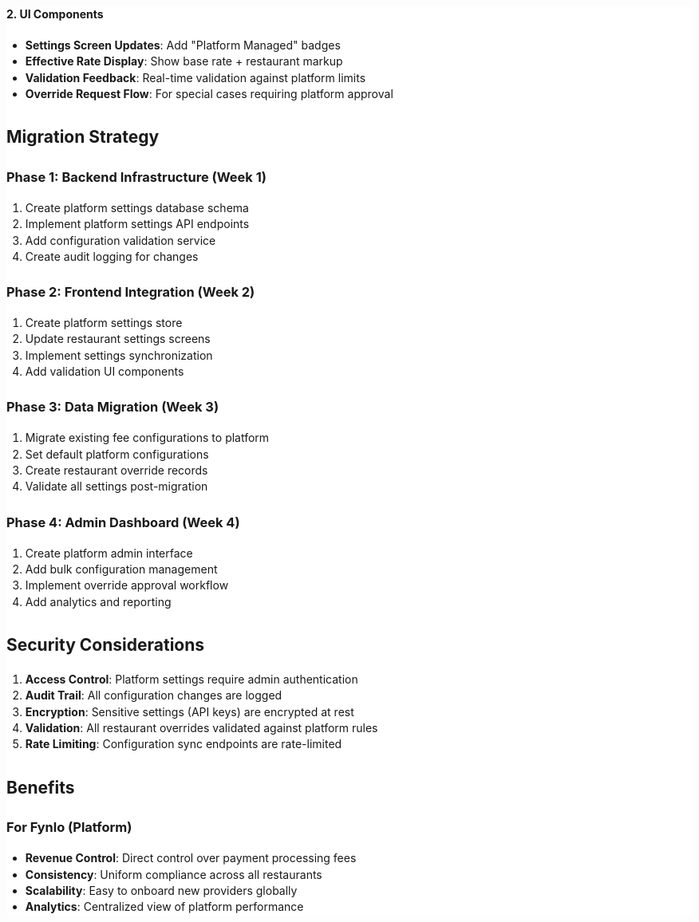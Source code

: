 #### 2. UI Components

- **Settings Screen Updates**: Add "Platform Managed" badges
- **Effective Rate Display**: Show base rate + restaurant markup
- **Validation Feedback**: Real-time validation against platform limits
- **Override Request Flow**: For special cases requiring platform approval

## Migration Strategy

### Phase 1: Backend Infrastructure (Week 1)
1. Create platform settings database schema
2. Implement platform settings API endpoints
3. Add configuration validation service
4. Create audit logging for changes

### Phase 2: Frontend Integration (Week 2)
1. Create platform settings store
2. Update restaurant settings screens
3. Implement settings synchronization
4. Add validation UI components

### Phase 3: Data Migration (Week 3)
1. Migrate existing fee configurations to platform
2. Set default platform configurations
3. Create restaurant override records
4. Validate all settings post-migration

### Phase 4: Admin Dashboard (Week 4)
1. Create platform admin interface
2. Add bulk configuration management
3. Implement override approval workflow
4. Add analytics and reporting

## Security Considerations

1. **Access Control**: Platform settings require admin authentication
2. **Audit Trail**: All configuration changes are logged
3. **Encryption**: Sensitive settings (API keys) are encrypted at rest
4. **Validation**: All restaurant overrides validated against platform rules
5. **Rate Limiting**: Configuration sync endpoints are rate-limited

## Benefits

### For Fynlo (Platform)
- **Revenue Control**: Direct control over payment processing fees
- **Consistency**: Uniform compliance across all restaurants
- **Scalability**: Easy to onboard new providers globally
- **Analytics**: Centralized view of platform performance
